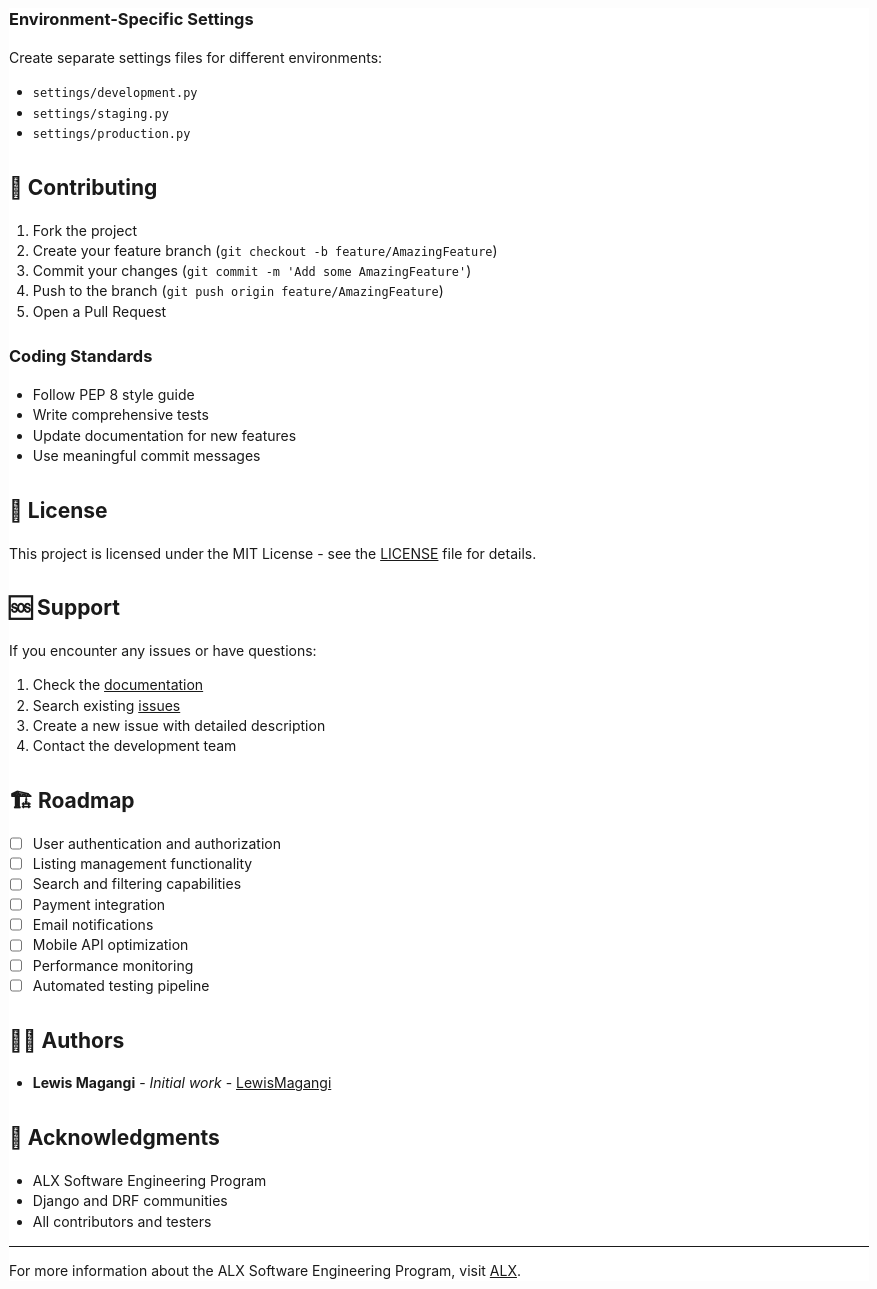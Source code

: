 ### Environment-Specific Settings
Create separate settings files for different environments:
- `settings/development.py`
- `settings/staging.py`
- `settings/production.py`

## 🤝 Contributing

1. Fork the project
2. Create your feature branch (`git checkout -b feature/AmazingFeature`)
3. Commit your changes (`git commit -m 'Add some AmazingFeature'`)
4. Push to the branch (`git push origin feature/AmazingFeature`)
5. Open a Pull Request

### Coding Standards
- Follow PEP 8 style guide
- Write comprehensive tests
- Update documentation for new features
- Use meaningful commit messages

## 📄 License

This project is licensed under the MIT License - see the [LICENSE](LICENSE) file for details.

## 🆘 Support

If you encounter any issues or have questions:

1. Check the [documentation](README.md)
2. Search existing [issues](https://github.com/LewisMagangi/alx_travel_app/issues)
3. Create a new issue with detailed description
4. Contact the development team

## 🏗️ Roadmap

- [ ] User authentication and authorization
- [ ] Listing management functionality
- [ ] Search and filtering capabilities
- [ ] Payment integration
- [ ] Email notifications
- [ ] Mobile API optimization
- [ ] Performance monitoring
- [ ] Automated testing pipeline

## 👨‍💻 Authors

- **Lewis Magangi** - *Initial work* - [LewisMagangi](https://github.com/LewisMagangi)

## 🙏 Acknowledgments

- ALX Software Engineering Program
- Django and DRF communities
- All contributors and testers

---

For more information about the ALX Software Engineering Program, visit [ALX](https://www.alxafrica.com/).
